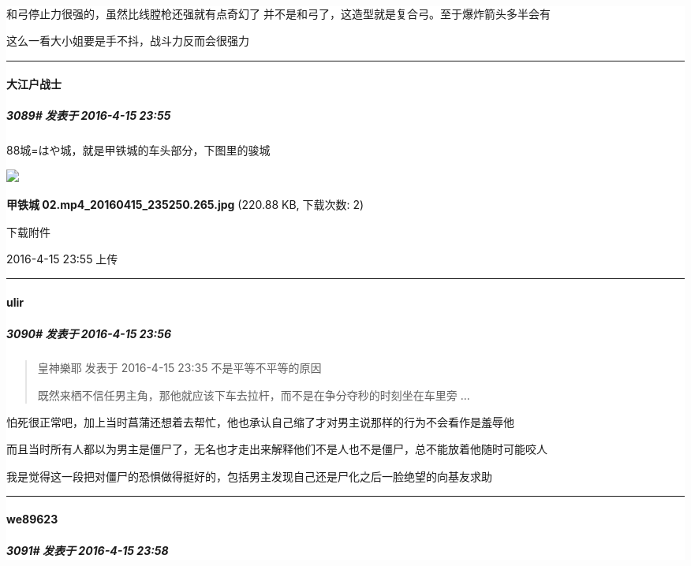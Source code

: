 和弓停止力很强的，虽然比线膛枪还强就有点奇幻了</blockquote>
并不是和弓了，这造型就是复合弓。至于爆炸箭头多半会有

这么一看大小姐要是手不抖，战斗力反而会很强力







-----

####  大江户战士  
##### 3089#       发表于 2016-4-15 23:55




88城=はや城，就是甲铁城的车头部分，下图里的骏城

<img src="http://img.saraba1st.com/forum/201604/15/235500l8ffzqt8obb0o89e.jpg" referrerpolicy="no-referrer">


<strong>甲铁城 02.mp4_20160415_235250.265.jpg</strong> (220.88 KB, 下载次数: 2)

下载附件

2016-4-15 23:55 上传











-----

####  ulir  
##### 3090#       发表于 2016-4-15 23:56



<blockquote>皇神樂耶 发表于 2016-4-15 23:35
不是平等不平等的原因

既然来栖不信任男主角，那他就应该下车去拉杆，而不是在争分夺秒的时刻坐在车里旁 ...</blockquote>
怕死很正常吧，加上当时菖蒲还想着去帮忙，他也承认自己缩了才对男主说那样的行为不会看作是羞辱他

而且当时所有人都以为男主是僵尸了，无名也才走出来解释他们不是人也不是僵尸，总不能放着他随时可能咬人

我是觉得这一段把对僵尸的恐惧做得挺好的，包括男主发现自己还是尸化之后一脸绝望的向基友求助







-----

####  we89623  
##### 3091#       发表于 2016-4-15 23:58
